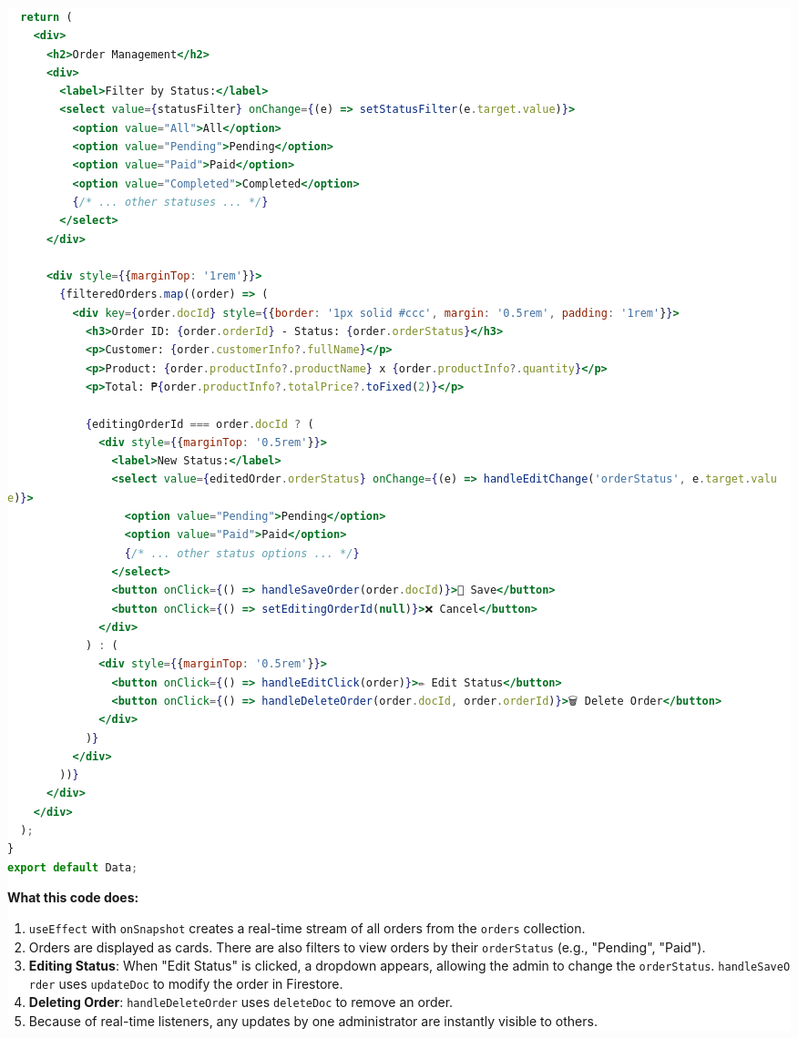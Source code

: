 ```jsx
  return (
    <div>
      <h2>Order Management</h2>
      <div>
        <label>Filter by Status:</label>
        <select value={statusFilter} onChange={(e) => setStatusFilter(e.target.value)}>
          <option value="All">All</option>
          <option value="Pending">Pending</option>
          <option value="Paid">Paid</option>
          <option value="Completed">Completed</option>
          {/* ... other statuses ... */}
        </select>
      </div>

      <div style={{marginTop: '1rem'}}>
        {filteredOrders.map((order) => (
          <div key={order.docId} style={{border: '1px solid #ccc', margin: '0.5rem', padding: '1rem'}}>
            <h3>Order ID: {order.orderId} - Status: {order.orderStatus}</h3>
            <p>Customer: {order.customerInfo?.fullName}</p>
            <p>Product: {order.productInfo?.productName} x {order.productInfo?.quantity}</p>
            <p>Total: ₱{order.productInfo?.totalPrice?.toFixed(2)}</p>

            {editingOrderId === order.docId ? (
              <div style={{marginTop: '0.5rem'}}>
                <label>New Status:</label>
                <select value={editedOrder.orderStatus} onChange={(e) => handleEditChange('orderStatus', e.target.value)}>
                  <option value="Pending">Pending</option>
                  <option value="Paid">Paid</option>
                  {/* ... other status options ... */}
                </select>
                <button onClick={() => handleSaveOrder(order.docId)}>💾 Save</button>
                <button onClick={() => setEditingOrderId(null)}>❌ Cancel</button>
              </div>
            ) : (
              <div style={{marginTop: '0.5rem'}}>
                <button onClick={() => handleEditClick(order)}>✏️ Edit Status</button>
                <button onClick={() => handleDeleteOrder(order.docId, order.orderId)}>🗑️ Delete Order</button>
              </div>
            )}
          </div>
        ))}
      </div>
    </div>
  );
}
export default Data;
```
**What this code does:**
1.  `useEffect` with `onSnapshot` creates a real-time stream of all orders from the `orders` collection.
2.  Orders are displayed as cards. There are also filters to view orders by their `orderStatus` (e.g., "Pending", "Paid").
3.  **Editing Status**: When "Edit Status" is clicked, a dropdown appears, allowing the admin to change the `orderStatus`. `handleSaveOrder` uses `updateDoc` to modify the order in Firestore.
4.  **Deleting Order**: `handleDeleteOrder` uses `deleteDoc` to remove an order.
5.  Because of real-time listeners, any updates by one administrator are instantly visible to others.
